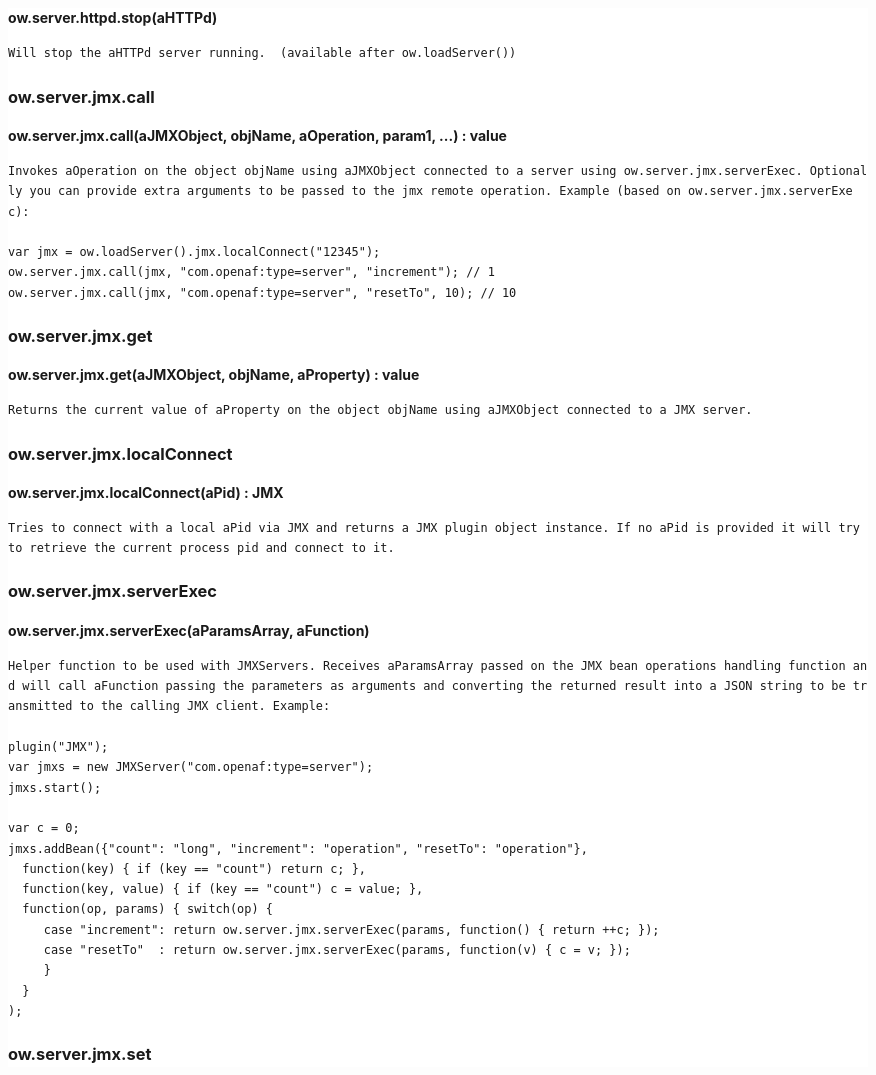 __ow.server.httpd.stop(aHTTPd)__

````
Will stop the aHTTPd server running.  (available after ow.loadServer())
````
### ow.server.jmx.call

__ow.server.jmx.call(aJMXObject, objName, aOperation, param1, ...) : value__

````
Invokes aOperation on the object objName using aJMXObject connected to a server using ow.server.jmx.serverExec. Optionally you can provide extra arguments to be passed to the jmx remote operation. Example (based on ow.server.jmx.serverExec):

var jmx = ow.loadServer().jmx.localConnect("12345");
ow.server.jmx.call(jmx, "com.openaf:type=server", "increment"); // 1
ow.server.jmx.call(jmx, "com.openaf:type=server", "resetTo", 10); // 10
````
### ow.server.jmx.get

__ow.server.jmx.get(aJMXObject, objName, aProperty) : value__

````
Returns the current value of aProperty on the object objName using aJMXObject connected to a JMX server.
````
### ow.server.jmx.localConnect

__ow.server.jmx.localConnect(aPid) : JMX__

````
Tries to connect with a local aPid via JMX and returns a JMX plugin object instance. If no aPid is provided it will try to retrieve the current process pid and connect to it.
````
### ow.server.jmx.serverExec

__ow.server.jmx.serverExec(aParamsArray, aFunction)__

````
Helper function to be used with JMXServers. Receives aParamsArray passed on the JMX bean operations handling function and will call aFunction passing the parameters as arguments and converting the returned result into a JSON string to be transmitted to the calling JMX client. Example:

plugin("JMX");
var jmxs = new JMXServer("com.openaf:type=server");
jmxs.start();

var c = 0;
jmxs.addBean({"count": "long", "increment": "operation", "resetTo": "operation"},
  function(key) { if (key == "count") return c; },
  function(key, value) { if (key == "count") c = value; },
  function(op, params) { switch(op) {
     case "increment": return ow.server.jmx.serverExec(params, function() { return ++c; });
     case "resetTo"  : return ow.server.jmx.serverExec(params, function(v) { c = v; });
     }
  }
);
````
### ow.server.jmx.set
